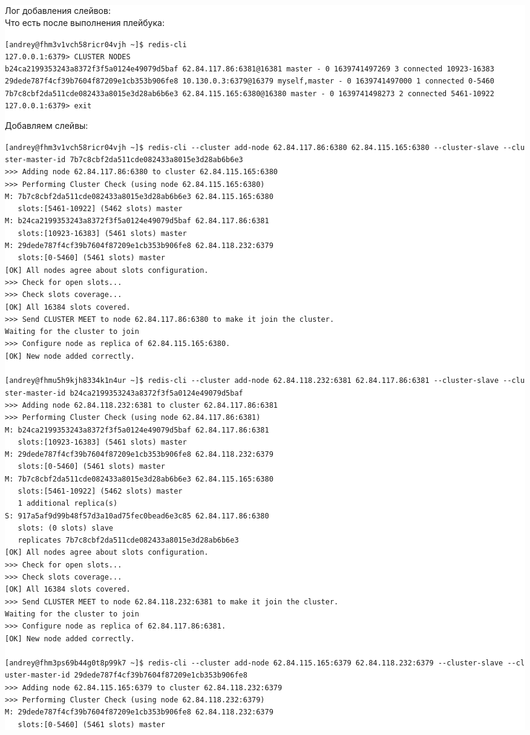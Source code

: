 ```
```
Лог добавления слейвов:  
Что есть после выполнения плейбука:
```
[andrey@fhm3v1vch58ricr04vjh ~]$ redis-cli
127.0.0.1:6379> CLUSTER NODES
b24ca2199353243a8372f3f5a0124e49079d5baf 62.84.117.86:6381@16381 master - 0 1639741497269 3 connected 10923-16383
29dede787f4cf39b7604f87209e1cb353b906fe8 10.130.0.3:6379@16379 myself,master - 0 1639741497000 1 connected 0-5460
7b7c8cbf2da511cde082433a8015e3d28ab6b6e3 62.84.115.165:6380@16380 master - 0 1639741498273 2 connected 5461-10922
127.0.0.1:6379> exit
```
Добавляем слейвы:
```
[andrey@fhm3v1vch58ricr04vjh ~]$ redis-cli --cluster add-node 62.84.117.86:6380 62.84.115.165:6380 --cluster-slave --cluster-master-id 7b7c8cbf2da511cde082433a8015e3d28ab6b6e3
>>> Adding node 62.84.117.86:6380 to cluster 62.84.115.165:6380
>>> Performing Cluster Check (using node 62.84.115.165:6380)
M: 7b7c8cbf2da511cde082433a8015e3d28ab6b6e3 62.84.115.165:6380
   slots:[5461-10922] (5462 slots) master
M: b24ca2199353243a8372f3f5a0124e49079d5baf 62.84.117.86:6381
   slots:[10923-16383] (5461 slots) master
M: 29dede787f4cf39b7604f87209e1cb353b906fe8 62.84.118.232:6379
   slots:[0-5460] (5461 slots) master
[OK] All nodes agree about slots configuration.
>>> Check for open slots...
>>> Check slots coverage...
[OK] All 16384 slots covered.
>>> Send CLUSTER MEET to node 62.84.117.86:6380 to make it join the cluster.
Waiting for the cluster to join
>>> Configure node as replica of 62.84.115.165:6380.
[OK] New node added correctly.

[andrey@fhmu5h9kjh8334k1n4ur ~]$ redis-cli --cluster add-node 62.84.118.232:6381 62.84.117.86:6381 --cluster-slave --cluster-master-id b24ca2199353243a8372f3f5a0124e49079d5baf
>>> Adding node 62.84.118.232:6381 to cluster 62.84.117.86:6381
>>> Performing Cluster Check (using node 62.84.117.86:6381)
M: b24ca2199353243a8372f3f5a0124e49079d5baf 62.84.117.86:6381
   slots:[10923-16383] (5461 slots) master
M: 29dede787f4cf39b7604f87209e1cb353b906fe8 62.84.118.232:6379
   slots:[0-5460] (5461 slots) master
M: 7b7c8cbf2da511cde082433a8015e3d28ab6b6e3 62.84.115.165:6380
   slots:[5461-10922] (5462 slots) master
   1 additional replica(s)
S: 917a5af9d99b48f57d3a10ad75fec0bead6e3c85 62.84.117.86:6380
   slots: (0 slots) slave
   replicates 7b7c8cbf2da511cde082433a8015e3d28ab6b6e3
[OK] All nodes agree about slots configuration.
>>> Check for open slots...
>>> Check slots coverage...
[OK] All 16384 slots covered.
>>> Send CLUSTER MEET to node 62.84.118.232:6381 to make it join the cluster.
Waiting for the cluster to join
>>> Configure node as replica of 62.84.117.86:6381.
[OK] New node added correctly.

[andrey@fhm3ps69b44g0t8p99k7 ~]$ redis-cli --cluster add-node 62.84.115.165:6379 62.84.118.232:6379 --cluster-slave --cluster-master-id 29dede787f4cf39b7604f87209e1cb353b906fe8
>>> Adding node 62.84.115.165:6379 to cluster 62.84.118.232:6379
>>> Performing Cluster Check (using node 62.84.118.232:6379)
M: 29dede787f4cf39b7604f87209e1cb353b906fe8 62.84.118.232:6379
   slots:[0-5460] (5461 slots) master
```